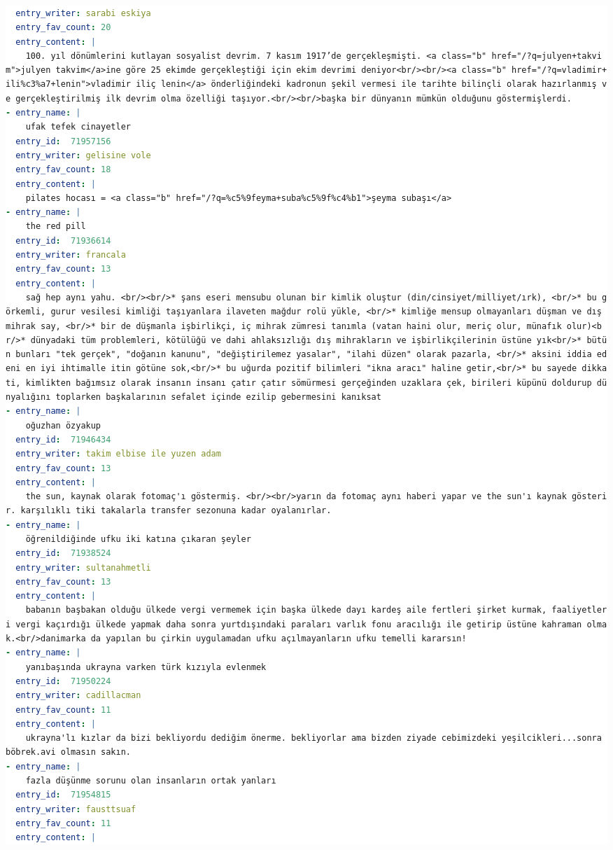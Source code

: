 ```yaml
  entry_writer: sarabi eskiya
  entry_fav_count: 20
  entry_content: |
    100. yıl dönümlerini kutlayan sosyalist devrim. 7 kasım 1917’de gerçekleşmişti. <a class="b" href="/?q=julyen+takvim">julyen takvim</a>ine göre 25 ekimde gerçekleştiği için ekim devrimi deniyor<br/><br/><a class="b" href="/?q=vladimir+ili%c3%a7+lenin">vladimir iliç lenin</a> önderliğindeki kadronun şekil vermesi ile tarihte bilinçli olarak hazırlanmış ve gerçekleştirilmiş ilk devrim olma özelliği taşıyor.<br/><br/>başka bir dünyanın mümkün olduğunu göstermişlerdi.
- entry_name: |
    ufak tefek cinayetler
  entry_id:  71957156
  entry_writer: gelisine vole
  entry_fav_count: 18
  entry_content: |
    pilates hocası = <a class="b" href="/?q=%c5%9feyma+suba%c5%9f%c4%b1">şeyma subaşı</a>
- entry_name: |
    the red pill
  entry_id:  71936614
  entry_writer: francala
  entry_fav_count: 13
  entry_content: |
    sağ hep aynı yahu. <br/><br/>* şans eseri mensubu olunan bir kimlik oluştur (din/cinsiyet/milliyet/ırk), <br/>* bu görkemli, gurur vesilesi kimliği taşıyanlara ilaveten mağdur rolü yükle, <br/>* kimliğe mensup olmayanları düşman ve dış mihrak say, <br/>* bir de düşmanla işbirlikçi, iç mihrak zümresi tanımla (vatan haini olur, meriç olur, münafık olur)<br/>* dünyadaki tüm problemleri, kötülüğü ve dahi ahlaksızlığı dış mihrakların ve işbirlikçilerinin üstüne yık<br/>* bütün bunları "tek gerçek", "doğanın kanunu", "değiştirilemez yasalar", "ilahi düzen" olarak pazarla, <br/>* aksini iddia edeni en iyi ihtimalle itin götüne sok,<br/>* bu uğurda pozitif bilimleri "ikna aracı" haline getir,<br/>* bu sayede dikkati, kimlikten bağımsız olarak insanın insanı çatır çatır sömürmesi gerçeğinden uzaklara çek, birileri küpünü doldurup dünyalığını toplarken başkalarının sefalet içinde ezilip gebermesini kanıksat
- entry_name: |
    oğuzhan özyakup
  entry_id:  71946434
  entry_writer: takim elbise ile yuzen adam
  entry_fav_count: 13
  entry_content: |
    the sun, kaynak olarak fotomaç'ı göstermiş. <br/><br/>yarın da fotomaç aynı haberi yapar ve the sun'ı kaynak gösterir. karşılıklı tiki takalarla transfer sezonuna kadar oyalanırlar.
- entry_name: |
    öğrenildiğinde ufku iki katına çıkaran şeyler
  entry_id:  71938524
  entry_writer: sultanahmetli
  entry_fav_count: 13
  entry_content: |
    babanın başbakan olduğu ülkede vergi vermemek için başka ülkede dayı kardeş aile fertleri şirket kurmak, faaliyetleri vergi kaçırdığı ülkede yapmak daha sonra yurtdışındaki paraları varlık fonu aracılığı ile getirip üstüne kahraman olmak.<br/>danimarka da yapılan bu çirkin uygulamadan ufku açılmayanların ufku temelli kararsın!
- entry_name: |
    yanıbaşında ukrayna varken türk kızıyla evlenmek
  entry_id:  71950224
  entry_writer: cadillacman
  entry_fav_count: 11
  entry_content: |
    ukrayna'lı kızlar da bizi bekliyordu dediğim önerme. bekliyorlar ama bizden ziyade cebimizdeki yeşilcikleri...sonra böbrek.avi olmasın sakın.
- entry_name: |
    fazla düşünme sorunu olan insanların ortak yanları
  entry_id:  71954815
  entry_writer: fausttsuaf
  entry_fav_count: 11
  entry_content: |
```